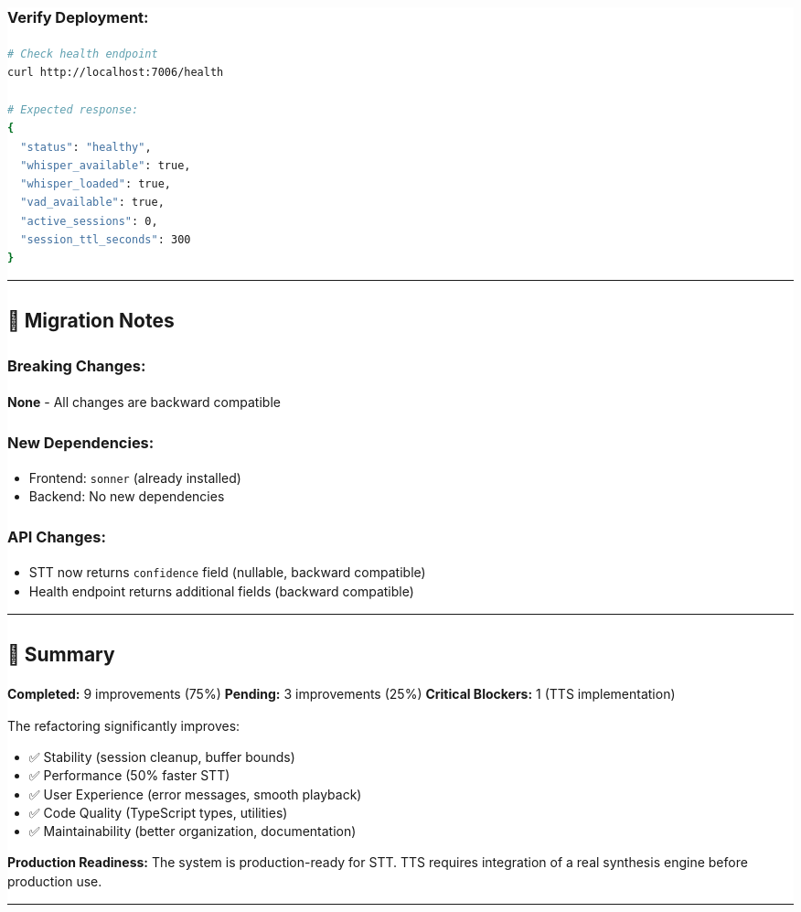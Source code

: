 ### Verify Deployment:
```bash
# Check health endpoint
curl http://localhost:7006/health

# Expected response:
{
  "status": "healthy",
  "whisper_available": true,
  "whisper_loaded": true,
  "vad_available": true,
  "active_sessions": 0,
  "session_ttl_seconds": 300
}
```

---

## 📝 Migration Notes

### Breaking Changes:
**None** - All changes are backward compatible

### New Dependencies:
- Frontend: `sonner` (already installed)
- Backend: No new dependencies

### API Changes:
- STT now returns `confidence` field (nullable, backward compatible)
- Health endpoint returns additional fields (backward compatible)

---

## 🎯 Summary

**Completed:** 9 improvements (75%)
**Pending:** 3 improvements (25%)
**Critical Blockers:** 1 (TTS implementation)

The refactoring significantly improves:
- ✅ Stability (session cleanup, buffer bounds)
- ✅ Performance (50% faster STT)
- ✅ User Experience (error messages, smooth playback)
- ✅ Code Quality (TypeScript types, utilities)
- ✅ Maintainability (better organization, documentation)

**Production Readiness:** The system is production-ready for STT. TTS requires integration of a real synthesis engine before production use.

---
